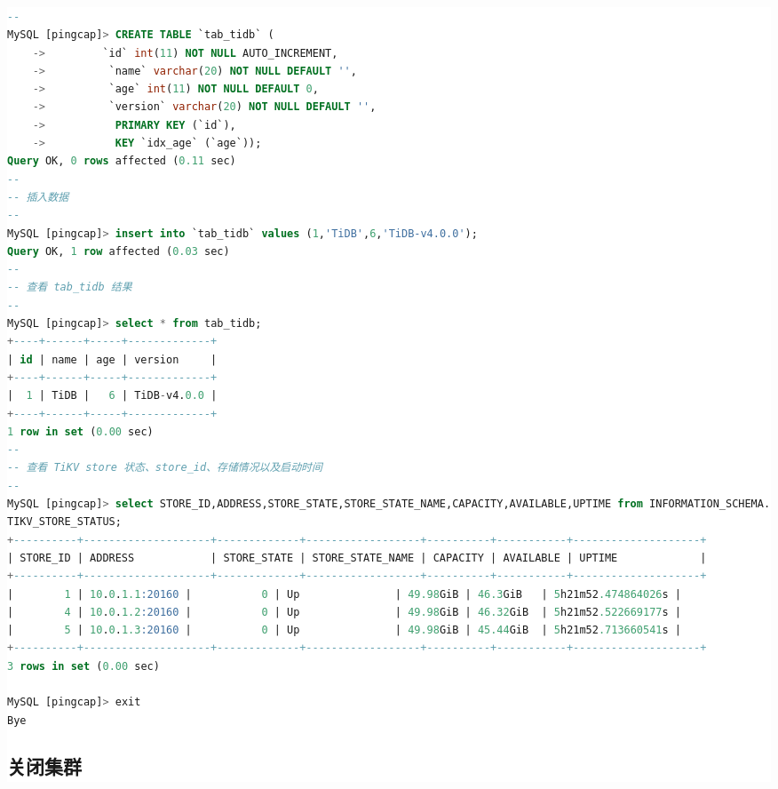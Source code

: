 ```sql
--
MySQL [pingcap]> CREATE TABLE `tab_tidb` (
    ->         `id` int(11) NOT NULL AUTO_INCREMENT,
    ->          `name` varchar(20) NOT NULL DEFAULT '',
    ->          `age` int(11) NOT NULL DEFAULT 0,
    ->          `version` varchar(20) NOT NULL DEFAULT '',
    ->           PRIMARY KEY (`id`),
    ->           KEY `idx_age` (`age`));
Query OK, 0 rows affected (0.11 sec)
--
-- 插入数据
--
MySQL [pingcap]> insert into `tab_tidb` values (1,'TiDB',6,'TiDB-v4.0.0');
Query OK, 1 row affected (0.03 sec)
--
-- 查看 tab_tidb 结果
--
MySQL [pingcap]> select * from tab_tidb;
+----+------+-----+-------------+
| id | name | age | version     |
+----+------+-----+-------------+
|  1 | TiDB |   6 | TiDB-v4.0.0 |
+----+------+-----+-------------+
1 row in set (0.00 sec)
--
-- 查看 TiKV store 状态、store_id、存储情况以及启动时间
--
MySQL [pingcap]> select STORE_ID,ADDRESS,STORE_STATE,STORE_STATE_NAME,CAPACITY,AVAILABLE,UPTIME from INFORMATION_SCHEMA.TIKV_STORE_STATUS;
+----------+--------------------+-------------+------------------+----------+-----------+--------------------+
| STORE_ID | ADDRESS            | STORE_STATE | STORE_STATE_NAME | CAPACITY | AVAILABLE | UPTIME             |
+----------+--------------------+-------------+------------------+----------+-----------+--------------------+
|        1 | 10.0.1.1:20160 |           0 | Up               | 49.98GiB | 46.3GiB   | 5h21m52.474864026s |
|        4 | 10.0.1.2:20160 |           0 | Up               | 49.98GiB | 46.32GiB  | 5h21m52.522669177s |
|        5 | 10.0.1.3:20160 |           0 | Up               | 49.98GiB | 45.44GiB  | 5h21m52.713660541s |
+----------+--------------------+-------------+------------------+----------+-----------+--------------------+
3 rows in set (0.00 sec)

MySQL [pingcap]> exit
Bye
```

## 关闭集群
